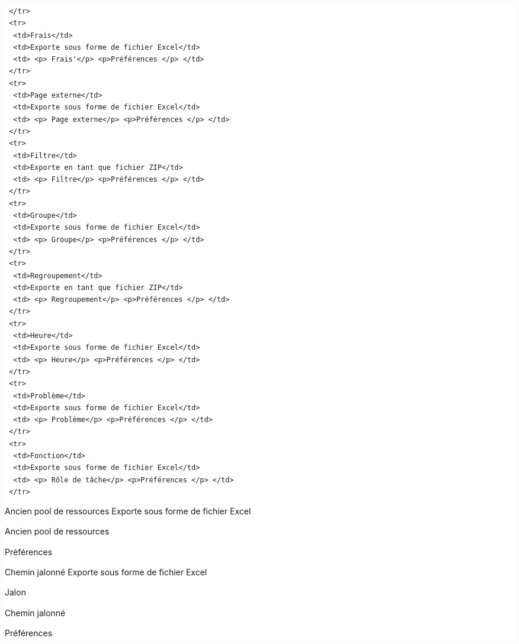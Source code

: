      </tr> 
     <tr> 
      <td>Frais</td> 
      <td>Exporte sous forme de fichier Excel</td> 
      <td> <p> Frais'</p> <p>Préférences </p> </td> 
     </tr> 
     <tr> 
      <td>Page externe</td> 
      <td>Exporte sous forme de fichier Excel</td> 
      <td> <p> Page externe</p> <p>Préférences </p> </td> 
     </tr> 
     <tr> 
      <td>Filtre</td> 
      <td>Exporte en tant que fichier ZIP</td> 
      <td> <p> Filtre</p> <p>Préférences </p> </td> 
     </tr> 
     <tr> 
      <td>Groupe</td> 
      <td>Exporte sous forme de fichier Excel</td> 
      <td> <p> Groupe</p> <p>Préférences </p> </td> 
     </tr> 
     <tr> 
      <td>Regroupement</td> 
      <td>Exporte en tant que fichier ZIP</td> 
      <td> <p> Regroupement</p> <p>Préférences </p> </td> 
     </tr> 
     <tr> 
      <td>Heure</td> 
      <td>Exporte sous forme de fichier Excel</td> 
      <td> <p> Heure</p> <p>Préférences </p> </td> 
     </tr> 
     <tr> 
      <td>Problème</td> 
      <td>Exporte sous forme de fichier Excel</td> 
      <td> <p> Problème</p> <p>Préférences </p> </td> 
     </tr> 
     <tr> 
      <td>Fonction</td> 
      <td>Exporte sous forme de fichier Excel</td> 
      <td> <p> Rôle de tâche</p> <p>Préférences </p> </td> 
     </tr>

   <tr> 
      <td>Ancien pool de ressources</td> 
      <td>Exporte sous forme de fichier Excel</td> 
      <td> <p> Ancien pool de ressources</p> <p>Préférences </p> </td> 
     </tr>

   <tr> 
      <td>Chemin jalonné</td> 
      <td> Exporte sous forme de fichier Excel</td> 
      <td> <p> Jalon</p> <p>Chemin jalonné</p> <p>Préférences </p> </td> 
     </tr>
